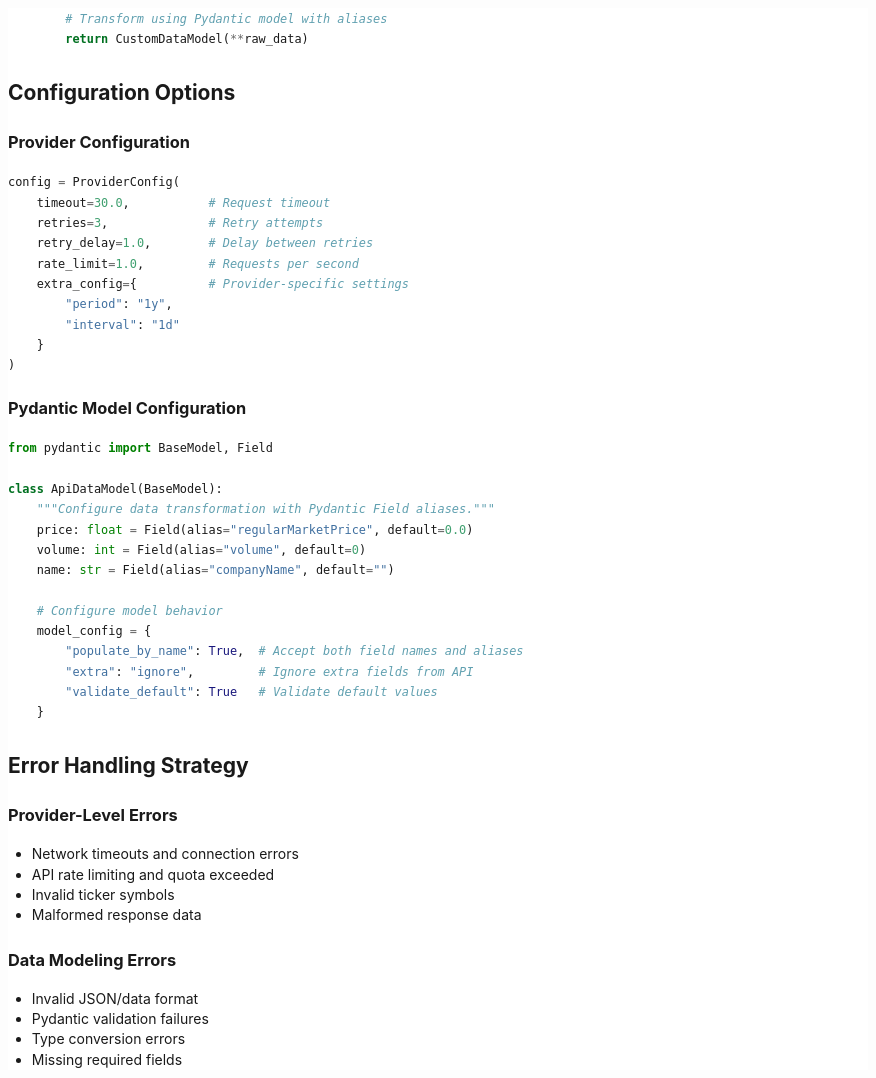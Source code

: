 ```python
        # Transform using Pydantic model with aliases
        return CustomDataModel(**raw_data)
```

## Configuration Options

### Provider Configuration

```python
config = ProviderConfig(
    timeout=30.0,           # Request timeout
    retries=3,              # Retry attempts
    retry_delay=1.0,        # Delay between retries
    rate_limit=1.0,         # Requests per second
    extra_config={          # Provider-specific settings
        "period": "1y",
        "interval": "1d"
    }
)
```

### Pydantic Model Configuration

```python
from pydantic import BaseModel, Field

class ApiDataModel(BaseModel):
    """Configure data transformation with Pydantic Field aliases."""
    price: float = Field(alias="regularMarketPrice", default=0.0)
    volume: int = Field(alias="volume", default=0)
    name: str = Field(alias="companyName", default="")
    
    # Configure model behavior
    model_config = {
        "populate_by_name": True,  # Accept both field names and aliases
        "extra": "ignore",         # Ignore extra fields from API
        "validate_default": True   # Validate default values
    }
```

## Error Handling Strategy

### Provider-Level Errors
- Network timeouts and connection errors
- API rate limiting and quota exceeded
- Invalid ticker symbols
- Malformed response data

### Data Modeling Errors
- Invalid JSON/data format
- Pydantic validation failures
- Type conversion errors
- Missing required fields
